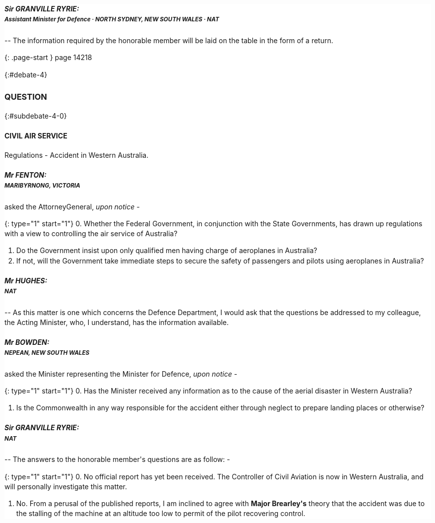 ##### Sir GRANVILLE RYRIE:<br><small class="text-muted">Assistant Minister for Defence &middot; NORTH SYDNEY, NEW SOUTH WALES &middot; NAT</small>

-- The information required by the honorable member will be laid on the table in the form of a return. 

{: .page-start }
page 14218

{:#debate-4}
### QUESTION

{:#subdebate-4-0}
#### CIVIL AIR SERVICE

Regulations - Accident in Western Australia. 

##### Mr FENTON:<br><small class="text-muted">MARIBYRNONG, VICTORIA</small>

asked the AttorneyGeneral,  *upon notice -* 

{: type="1" start="1"}
0. Whether the Federal Government, in conjunction with the State Governments, has drawn up regulations with  a  view to controlling the air service of Australia? 
1. Do the Government insist upon only qualified men having charge of aeroplanes in Australia? 
2. If not, will the Government take immediate steps to secure the safety of passengers and pilots using aeroplanes in Australia? 

##### Mr HUGHES:<br><small class="text-muted">NAT</small>

-- As this matter is one which concerns the Defence Department, I would ask that the questions be addressed to my colleague, the Acting Minister, who, I understand, has the information available. 

##### Mr BOWDEN:<br><small class="text-muted">NEPEAN, NEW SOUTH WALES</small>

asked the Minister representing the Minister for Defence,  *upon notice -* 

{: type="1" start="1"}
0. Has the Minister received any information as to the cause of the aerial disaster in Western Australia? 
1. Is the Commonwealth in any way responsible for the accident either through neglect to prepare landing places or otherwise? 

##### Sir GRANVILLE RYRIE:<br><small class="text-muted">NAT</small>

-- The answers to the honorable member's questions are as follow: - 

{: type="1" start="1"}
0. No official report has yet been received. The Controller of Civil Aviation is now in Western Australia, and will personally investigate this matter. 
1. No. From a perusal of the published reports, I am inclined to agree with  **Major Brearley's**  theory that the accident was due to the stalling of the machine at an altitude too low to permit of the pilot recovering control. 
